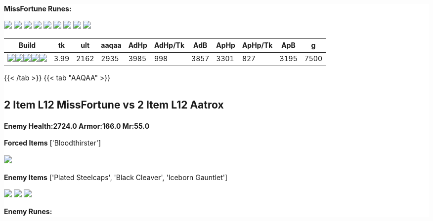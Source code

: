 

**MissFortune Runes:**


![](/Styles/Precision/Conqueror/Conqueror.png)
![](/Styles/Precision/AbsorbLife/AbsorbLife.png)
![](/Styles/Precision/LegendAlacrity/LegendAlacrity.png)
![](/Styles/Precision/CutDown/CutDown.png)
![](/Styles/Sorcery/AbsoluteFocus/AbsoluteFocus.png)
![](/Styles/Sorcery/GatheringStorm/GatheringStorm.png)
![](/StatMods/StatModsAdaptiveForceIcon.png)
![](/StatMods/StatModsAdaptiveForceIcon.png)
![](/StatMods/StatModsHealthScalingIcon.png)





 Build |tk|ult|aaqaa|AdHp|AdHp/Tk|AdB|ApHp|ApHp/Tk|ApB|g
-|-|-|-|-|-|-|-|-|-|-
![](/item/3072.png)![](/item/3036.png)![](/item/1001.png)![](/item/1055.png)![](/item/1036.png)|3.99|2162|2935|3985|998|3857|3301|827|3195|7500
{{< /tab >}}
{{< tab "AAQAA" >}}

## 2 Item L12 MissFortune vs 2 Item L12 Aatrox

**Enemy Health:2724.0 Armor:166.0 Mr:55.0**


**Forced Items** ['Bloodthirster']





![](/item/3072.png)



**Enemy Items** ['Plated Steelcaps', 'Black Cleaver', 'Iceborn Gauntlet']





![](/item/3047.png)
![](/item/3071.png)
![](/item/6662.png)



**Enemy Runes:**


